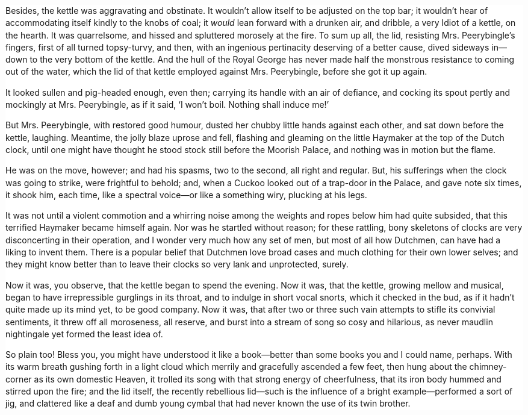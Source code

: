 Besides, the kettle was aggravating and obstinate.  It wouldn’t allow
itself to be adjusted on the top bar; it wouldn’t hear of accommodating
itself kindly to the knobs of coal; it _would_ lean forward with a
drunken air, and dribble, a very Idiot of a kettle, on the hearth.  It
was quarrelsome, and hissed and spluttered morosely at the fire.  To sum
up all, the lid, resisting Mrs. Peerybingle’s fingers, first of all
turned topsy-turvy, and then, with an ingenious pertinacity deserving of
a better cause, dived sideways in—down to the very bottom of the kettle.
And the hull of the Royal George has never made half the monstrous
resistance to coming out of the water, which the lid of that kettle
employed against Mrs. Peerybingle, before she got it up again.

It looked sullen and pig-headed enough, even then; carrying its handle
with an air of defiance, and cocking its spout pertly and mockingly at
Mrs. Peerybingle, as if it said, ‘I won’t boil.  Nothing shall induce
me!’

But Mrs. Peerybingle, with restored good humour, dusted her chubby little
hands against each other, and sat down before the kettle, laughing.
Meantime, the jolly blaze uprose and fell, flashing and gleaming on the
little Haymaker at the top of the Dutch clock, until one might have
thought he stood stock still before the Moorish Palace, and nothing was
in motion but the flame.

He was on the move, however; and had his spasms, two to the second, all
right and regular.  But, his sufferings when the clock was going to
strike, were frightful to behold; and, when a Cuckoo looked out of a
trap-door in the Palace, and gave note six times, it shook him, each
time, like a spectral voice—or like a something wiry, plucking at his
legs.

It was not until a violent commotion and a whirring noise among the
weights and ropes below him had quite subsided, that this terrified
Haymaker became himself again.  Nor was he startled without reason; for
these rattling, bony skeletons of clocks are very disconcerting in their
operation, and I wonder very much how any set of men, but most of all how
Dutchmen, can have had a liking to invent them.  There is a popular
belief that Dutchmen love broad cases and much clothing for their own
lower selves; and they might know better than to leave their clocks so
very lank and unprotected, surely.

Now it was, you observe, that the kettle began to spend the evening.  Now
it was, that the kettle, growing mellow and musical, began to have
irrepressible gurglings in its throat, and to indulge in short vocal
snorts, which it checked in the bud, as if it hadn’t quite made up its
mind yet, to be good company.  Now it was, that after two or three such
vain attempts to stifle its convivial sentiments, it threw off all
moroseness, all reserve, and burst into a stream of song so cosy and
hilarious, as never maudlin nightingale yet formed the least idea of.

So plain too!  Bless you, you might have understood it like a book—better
than some books you and I could name, perhaps.  With its warm breath
gushing forth in a light cloud which merrily and gracefully ascended a
few feet, then hung about the chimney-corner as its own domestic Heaven,
it trolled its song with that strong energy of cheerfulness, that its
iron body hummed and stirred upon the fire; and the lid itself, the
recently rebellious lid—such is the influence of a bright
example—performed a sort of jig, and clattered like a deaf and dumb young
cymbal that had never known the use of its twin brother.
